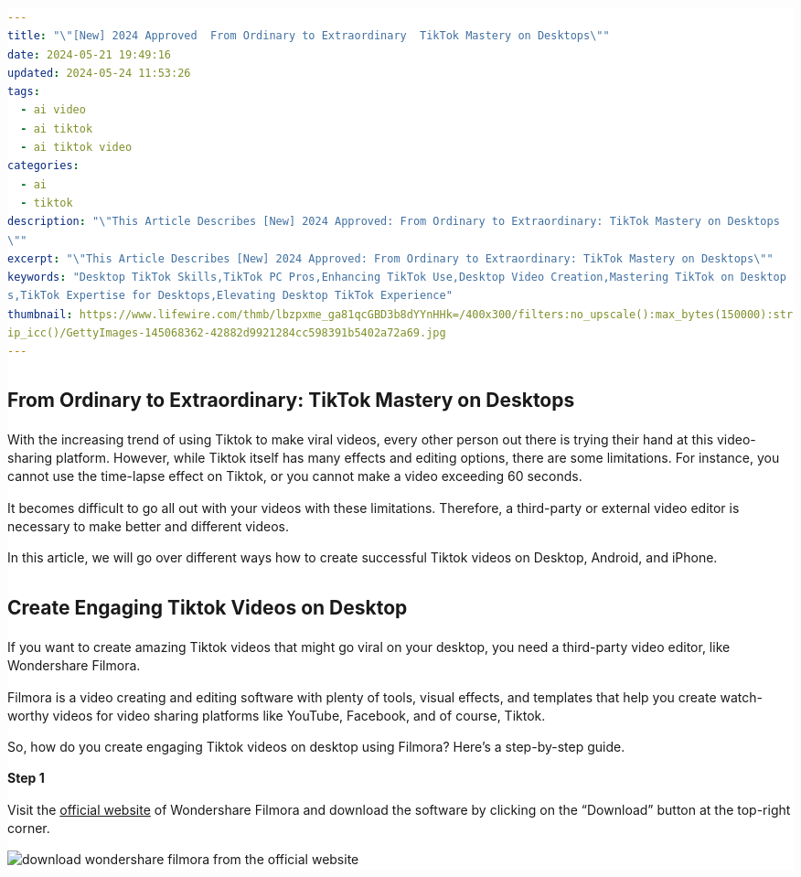 ```yaml
---
title: "\"[New] 2024 Approved  From Ordinary to Extraordinary  TikTok Mastery on Desktops\""
date: 2024-05-21 19:49:16
updated: 2024-05-24 11:53:26
tags:
  - ai video
  - ai tiktok
  - ai tiktok video
categories:
  - ai
  - tiktok
description: "\"This Article Describes [New] 2024 Approved: From Ordinary to Extraordinary: TikTok Mastery on Desktops\""
excerpt: "\"This Article Describes [New] 2024 Approved: From Ordinary to Extraordinary: TikTok Mastery on Desktops\""
keywords: "Desktop TikTok Skills,TikTok PC Pros,Enhancing TikTok Use,Desktop Video Creation,Mastering TikTok on Desktops,TikTok Expertise for Desktops,Elevating Desktop TikTok Experience"
thumbnail: https://www.lifewire.com/thmb/lbzpxme_ga81qcGBD3b8dYYnHHk=/400x300/filters:no_upscale():max_bytes(150000):strip_icc()/GettyImages-145068362-42882d9921284cc598391b5402a72a69.jpg
---
```


## From Ordinary to Extraordinary: TikTok Mastery on Desktops

With the increasing trend of using Tiktok to make viral videos, every other person out there is trying their hand at this video-sharing platform. However, while Tiktok itself has many effects and editing options, there are some limitations. For instance, you cannot use the time-lapse effect on Tiktok, or you cannot make a video exceeding 60 seconds.

It becomes difficult to go all out with your videos with these limitations. Therefore, a third-party or external video editor is necessary to make better and different videos.

In this article, we will go over different ways how to create successful Tiktok videos on Desktop, Android, and iPhone.

## **Create Engaging Tiktok Videos on Desktop**

If you want to create amazing Tiktok videos that might go viral on your desktop, you need a third-party video editor, like Wondershare Filmora.

Filmora is a video creating and editing software with plenty of tools, visual effects, and templates that help you create watch-worthy videos for video sharing platforms like YouTube, Facebook, and of course, Tiktok.

So, how do you create engaging Tiktok videos on desktop using Filmora? Here’s a step-by-step guide.

**Step 1**

Visit the [official website](https://tools.techidaily.com/wondershare/filmora/download/) of Wondershare Filmora and download the software by clicking on the “Download” button at the top-right corner.

![download wondershare filmora from the official website](https://images.wondershare.com/filmora/article-images/2022/03/1-how-to-create-successful-tiktok-videos-on-desktop-android-iPhone.png)
